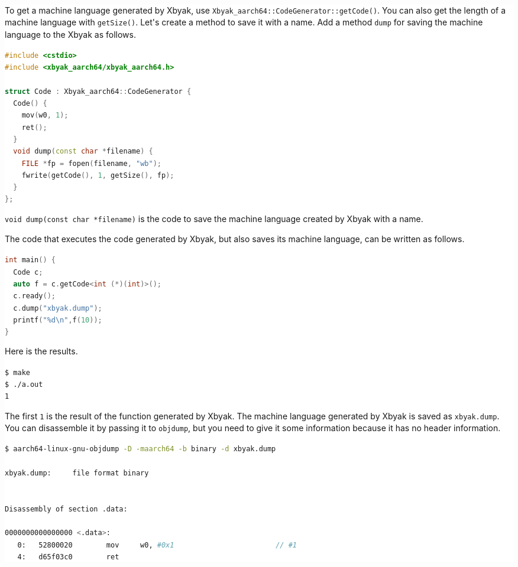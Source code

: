 To get a machine language generated by Xbyak, use `Xbyak_aarch64::CodeGenerator::getCode()`. You can also get the length of a machine language with `getSize()`. Let's create a method to save it with a name. Add a method `dump` for saving the machine language to the Xbyak as follows.

```cpp
#include <cstdio>
#include <xbyak_aarch64/xbyak_aarch64.h>

struct Code : Xbyak_aarch64::CodeGenerator {
  Code() {
    mov(w0, 1);
    ret();
  }
  void dump(const char *filename) {
    FILE *fp = fopen(filename, "wb");
    fwrite(getCode(), 1, getSize(), fp);
  }
};
```

`void dump(const char *filename)` is the code to save the machine language created by Xbyak with a name.

The code that executes the code generated by Xbyak, but also saves its machine language, can be written as follows.

```cpp
int main() {
  Code c;
  auto f = c.getCode<int (*)(int)>();
  c.ready();
  c.dump("xbyak.dump");
  printf("%d\n",f(10));
}
```

Here is the results.

```sh
$ make
$ ./a.out
1
```

The first `1` is the result of the function generated by Xbyak. The machine language generated by Xbyak is saved as `xbyak.dump`. You can disassemble it by passing it to `objdump`, but you need to give it some information because it has no header information.

```sh
$ aarch64-linux-gnu-objdump -D -maarch64 -b binary -d xbyak.dump

xbyak.dump:     file format binary


Disassembly of section .data:

0000000000000000 <.data>:
   0:   52800020        mov     w0, #0x1                        // #1
   4:   d65f03c0        ret
```
